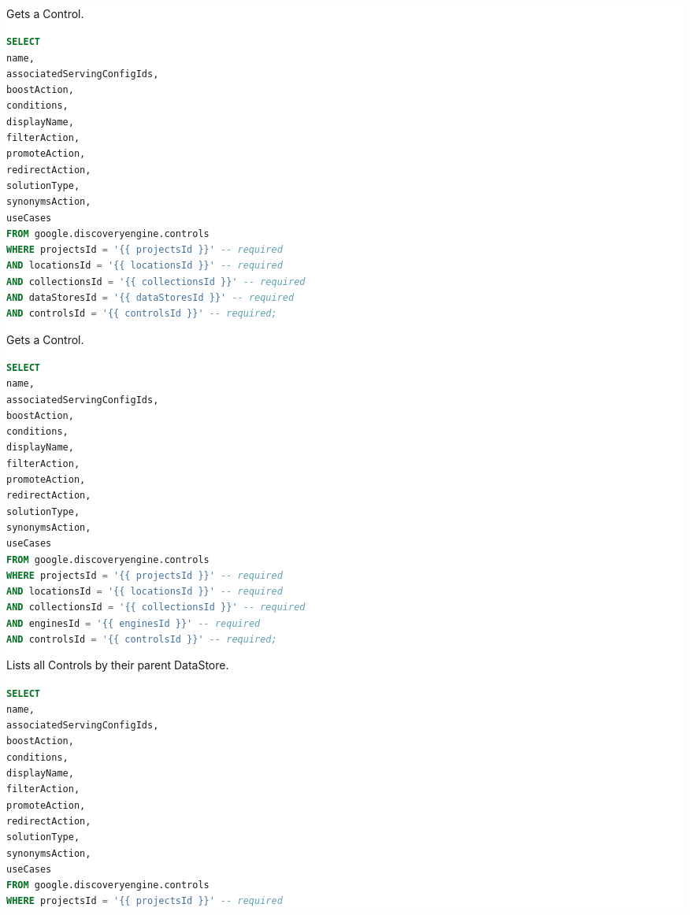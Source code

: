 Gets a Control.

```sql
SELECT
name,
associatedServingConfigIds,
boostAction,
conditions,
displayName,
filterAction,
promoteAction,
redirectAction,
solutionType,
synonymsAction,
useCases
FROM google.discoveryengine.controls
WHERE projectsId = '{{ projectsId }}' -- required
AND locationsId = '{{ locationsId }}' -- required
AND collectionsId = '{{ collectionsId }}' -- required
AND dataStoresId = '{{ dataStoresId }}' -- required
AND controlsId = '{{ controlsId }}' -- required;
```
</TabItem>
<TabItem value="projects_locations_collections_engines_controls_get">

Gets a Control.

```sql
SELECT
name,
associatedServingConfigIds,
boostAction,
conditions,
displayName,
filterAction,
promoteAction,
redirectAction,
solutionType,
synonymsAction,
useCases
FROM google.discoveryengine.controls
WHERE projectsId = '{{ projectsId }}' -- required
AND locationsId = '{{ locationsId }}' -- required
AND collectionsId = '{{ collectionsId }}' -- required
AND enginesId = '{{ enginesId }}' -- required
AND controlsId = '{{ controlsId }}' -- required;
```
</TabItem>
<TabItem value="projects_locations_collections_data_stores_controls_list">

Lists all Controls by their parent DataStore.

```sql
SELECT
name,
associatedServingConfigIds,
boostAction,
conditions,
displayName,
filterAction,
promoteAction,
redirectAction,
solutionType,
synonymsAction,
useCases
FROM google.discoveryengine.controls
WHERE projectsId = '{{ projectsId }}' -- required
```